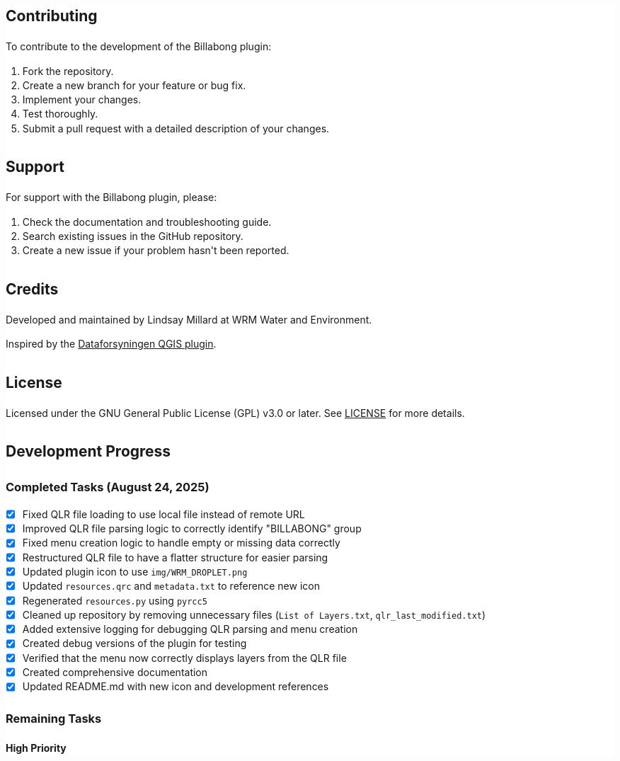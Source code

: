 ## Contributing

To contribute to the development of the Billabong plugin:

1. Fork the repository.
2. Create a new branch for your feature or bug fix.
3. Implement your changes.
4. Test thoroughly.
5. Submit a pull request with a detailed description of your changes.

## Support

For support with the Billabong plugin, please:

1. Check the documentation and troubleshooting guide.
2. Search existing issues in the GitHub repository.
3. Create a new issue if your problem hasn't been reported.

## Credits

Developed and maintained by Lindsay Millard at WRM Water and Environment.

Inspired by the [Dataforsyningen QGIS plugin](https://github.com/SDFIdk/Qgis-dataforsyningen).

## License

Licensed under the GNU General Public License (GPL) v3.0 or later. See [LICENSE](LICENSE) for more details.

## Development Progress

### Completed Tasks (August 24, 2025)

- [x] Fixed QLR file loading to use local file instead of remote URL
- [x] Improved QLR file parsing logic to correctly identify "BILLABONG" group
- [x] Fixed menu creation logic to handle empty or missing data correctly
- [x] Restructured QLR file to have a flatter structure for easier parsing
- [x] Updated plugin icon to use `img/WRM_DROPLET.png`
- [x] Updated `resources.qrc` and `metadata.txt` to reference new icon
- [x] Regenerated `resources.py` using `pyrcc5`
- [x] Cleaned up repository by removing unnecessary files (`List of Layers.txt`, `qlr_last_modified.txt`)
- [x] Added extensive logging for debugging QLR parsing and menu creation
- [x] Created debug versions of the plugin for testing
- [x] Verified that the menu now correctly displays layers from the QLR file
- [x] Created comprehensive documentation
- [x] Updated README.md with new icon and development references

### Remaining Tasks

#### High Priority
